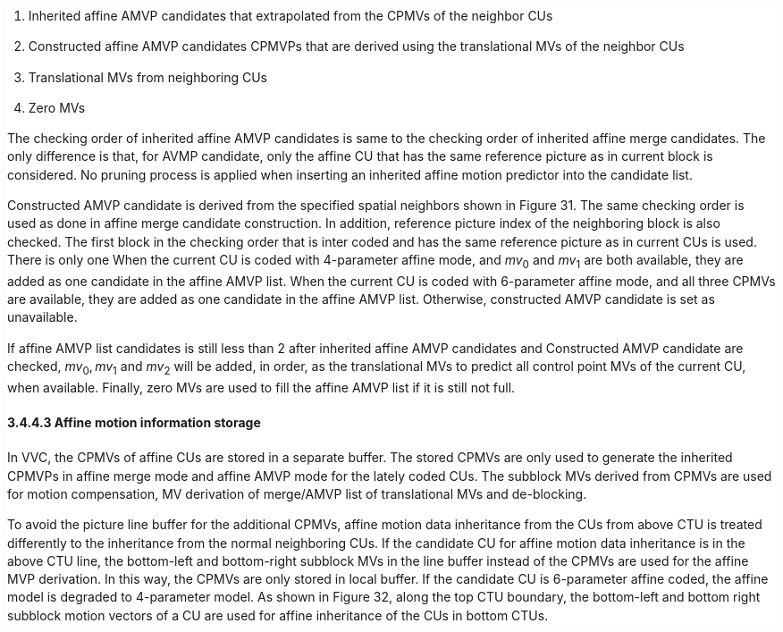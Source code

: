 1. Inherited affine AMVP candidates that extrapolated from the CPMVs of the neighbor CUs

2. Constructed affine AMVP candidates CPMVPs that are derived using the translational MVs of the neighbor CUs

3. Translational MVs from neighboring CUs

4. Zero MVs

The checking order of inherited affine AMVP candidates is same to the checking order of inherited affine merge candidates. The only difference is that, for AVMP candidate, only the affine CU that has the same reference picture as in current block is considered. No pruning process is applied when inserting an inherited affine motion predictor into the candidate list.

Constructed AMVP candidate is derived from the specified spatial neighbors shown in Figure 31. The same checking order is used as done in affine merge candidate construction. In addition, reference picture index of the neighboring block is also checked. The first block in the checking order that is inter coded and has the same reference picture as in current CUs is used. There is only one When the current CU is coded with 4-parameter affine mode, and  $mv_0$ and $mv_1$ are both available, they are added as one candidate in the affine AMVP list. When the current CU is coded with 6-parameter affine mode, and all three CPMVs are available, they are added as one candidate in the affine AMVP list. Otherwise, constructed AMVP candidate is set as unavailable.

If affine AMVP list candidates is still less than 2 after inherited affine AMVP candidates and Constructed AMVP candidate are checked,  $mv_0, mv_1$ and $mv_2$ will be added, in order, as the translational MVs to predict all control point MVs of the current CU, when available. Finally, zero MVs are used to fill the affine AMVP list if it is still not full.

 

#### 3.4.4.3 Affine motion information storage

In VVC, the CPMVs of affine CUs are stored in a separate buffer. The stored CPMVs are only used to generate the inherited CPMVPs in affine merge mode and affine AMVP mode for the lately coded CUs. The subblock MVs derived from CPMVs are used for motion compensation, MV derivation of merge/AMVP list of translational MVs and de-blocking.

To avoid the picture line buffer for the additional CPMVs, affine motion data inheritance from the CUs from above CTU is treated differently to the inheritance from the normal neighboring CUs. If the candidate CU for affine motion data inheritance is in the above CTU line, the bottom-left and bottom-right subblock MVs in the line buffer instead of the CPMVs are used for the affine MVP derivation. In this way, the CPMVs are only stored in local buffer. If the candidate CU is 6-parameter affine coded, the affine model is degraded to 4-parameter model. As shown in Figure 32, along the top CTU boundary, the bottom-left and bottom right subblock motion vectors of a CU are used for affine inheritance of the CUs in bottom CTUs.

